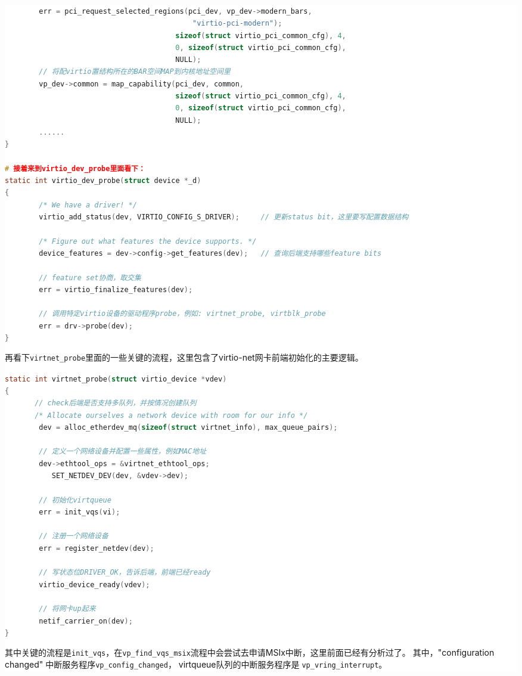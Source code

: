```c
        err = pci_request_selected_regions(pci_dev, vp_dev->modern_bars,
                                            "virtio-pci-modern");
                                        sizeof(struct virtio_pci_common_cfg), 4,
                                        0, sizeof(struct virtio_pci_common_cfg),
                                        NULL);
        // 将配virtio置结构所在的BAR空间MAP到内核地址空间里
        vp_dev->common = map_capability(pci_dev, common,
                                        sizeof(struct virtio_pci_common_cfg), 4,
                                        0, sizeof(struct virtio_pci_common_cfg),
                                        NULL);
        ......
}

# 接着来到virtio_dev_probe里面看下：
static int virtio_dev_probe(struct device *_d)
{
        /* We have a driver! */
        virtio_add_status(dev, VIRTIO_CONFIG_S_DRIVER);     // 更新status bit，这里要写配置数据结构

        /* Figure out what features the device supports. */
        device_features = dev->config->get_features(dev);   // 查询后端支持哪些feature bits

        // feature set协商，取交集
        err = virtio_finalize_features(dev); 

        // 调用特定virtio设备的驱动程序probe，例如: virtnet_probe, virtblk_probe
        err = drv->probe(dev); 
}
```

再看下`virtnet_probe`里面的一些关键的流程，这里包含了virtio-net网卡前端初始化的主要逻辑。

```c
static int virtnet_probe(struct virtio_device *vdev)
{
       // check后端是否支持多队列，并按情况创建队列
       /* Allocate ourselves a network device with room for our info */
        dev = alloc_etherdev_mq(sizeof(struct virtnet_info), max_queue_pairs);

        // 定义一个网络设备并配置一些属性，例如MAC地址
        dev->ethtool_ops = &virtnet_ethtool_ops;
	       SET_NETDEV_DEV(dev, &vdev->dev);

        // 初始化virtqueue
        err = init_vqs(vi);

        // 注册一个网络设备
        err = register_netdev(dev);

        // 写状态位DRIVER_OK，告诉后端，前端已经ready
        virtio_device_ready(vdev);

        // 将网卡up起来
        netif_carrier_on(dev);
}
```
其中关键的流程是`init_vqs`，在`vp_find_vqs_msix`流程中会尝试去申请MSIx中断，这里前面已经有分析过了。
其中，"configuration changed" 中断服务程序`vp_config_changed`， 
virtqueue队列的中断服务程序是 `vp_vring_interrupt`。
